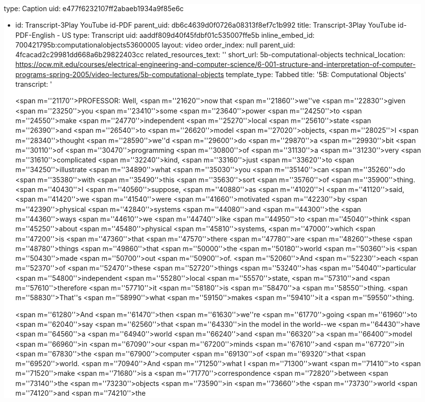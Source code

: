   type: Caption
  uid: e477f6232107ff2abaeb1934a9f85e6c
- id: Transcript-3Play YouTube id-PDF
  parent_uid: db6c4639d0f0726a08313f8ef7c1b992
  title: Transcript-3Play YouTube id-PDF-English - US
  type: Transcript
  uid: aaddf809d40f45fdbf01c535007ffe5b
inline_embed_id: 700421795b:computationalobjects53600005
layout: video
order_index: null
parent_uid: 4fcacad2c29981dd668a6b29822403cc
related_resources_text: ''
short_url: 5b-computational-objects
technical_location: https://ocw.mit.edu/courses/electrical-engineering-and-computer-science/6-001-structure-and-interpretation-of-computer-programs-spring-2005/video-lectures/5b-computational-objects
template_type: Tabbed
title: '5B: Computational Objects'
transcript: '<p><span m=''21170''>PROFESSOR: Well,</span> <span m=''21620''>now that</span>
  <span m=''21860''>we''ve</span> <span m=''22830''>given</span> <span m=''23250''>you</span>
  <span m=''23410''>some</span> <span m=''23640''>power</span> <span m=''24250''>to</span>
  <span m=''24550''>make</span> <span m=''24770''>independent</span> <span m=''25270''>local</span>
  <span m=''25610''>state</span> <span m=''26390''>and</span> <span m=''26540''>to</span>
  <span m=''26620''>model</span> <span m=''27020''>objects,</span> <span m=''28025''>I</span>
  <span m=''28340''>thought</span> <span m=''28590''>we''d</span> <span m=''29600''>do</span>
  <span m=''29870''>a</span> <span m=''29930''>bit</span> <span m=''30110''>of</span>
  <span m=''30470''>programming</span> <span m=''30800''>of</span> <span m=''31130''>a</span>
  <span m=''31230''>very</span> <span m=''31610''>complicated</span> <span m=''32240''>kind,</span>
  <span m=''33160''>just</span> <span m=''33620''>to</span> <span m=''34250''>illustrate</span>
  <span m=''34890''>what</span> <span m=''35030''>you</span> <span m=''35140''>can</span>
  <span m=''35260''>do</span> <span m=''35380''>with</span> <span m=''35490''>this</span>
  <span m=''35630''>sort</span> <span m=''35760''>of</span> <span m=''35900''>thing.</span>
  <span m=''40430''>I</span> <span m=''40560''>suppose,</span> <span m=''40880''>as</span>
  <span m=''41020''>I</span> <span m=''41120''>said,</span> <span m=''41420''>we</span>
  <span m=''41540''>were</span> <span m=''41660''>motivated</span> <span m=''42230''>by</span>
  <span m=''42390''>physical</span> <span m=''42840''>systems</span> <span m=''44080''>and</span>
  <span m=''44300''>the</span> <span m=''44360''>ways</span> <span m=''44610''>we</span>
  <span m=''44740''>like</span> <span m=''44950''>to</span> <span m=''45040''>think</span>
  <span m=''45250''>about</span> <span m=''45480''>physical</span> <span m=''45810''>systems,</span>
  <span m=''47000''>which</span> <span m=''47200''>is</span> <span m=''47360''>that</span>
  <span m=''47570''>there</span> <span m=''47780''>are</span> <span m=''48260''>these</span>
  <span m=''48780''>things</span> <span m=''49860''>that</span> <span m=''50000''>the</span>
  <span m=''50180''>world</span> <span m=''50360''>is</span> <span m=''50430''>made</span>
  <span m=''50700''>out</span> <span m=''50900''>of.</span> <span m=''52060''>And</span>
  <span m=''52230''>each</span> <span m=''52370''>of</span> <span m=''52470''>these</span>
  <span m=''52720''>things</span> <span m=''53240''>has</span> <span m=''54040''>particular</span>
  <span m=''54800''>independent</span> <span m=''55280''>local</span> <span m=''55570''>state,</span>
  <span m=''57310''>and</span> <span m=''57610''>therefore</span> <span m=''57710''>it</span>
  <span m=''58180''>is</span> <span m=''58470''>a</span> <span m=''58550''>thing.</span>
  <span m=''58830''>That''s</span> <span m=''58990''>what</span> <span m=''59150''>makes</span>
  <span m=''59410''>it a</span> <span m=''59550''>thing.</span> </p><p><span m=''61280''>And</span>
  <span m=''61470''>then</span> <span m=''61630''>we''re</span> <span m=''61770''>going</span>
  <span m=''61960''>to</span> <span m=''62040''>say</span> <span m=''62560''>that</span>
  <span m=''64330''>in the model in the world--we</span> <span m=''64430''>have</span>
  <span m=''64560''>a</span> <span m=''64940''>world</span> <span m=''66240''>and</span>
  <span m=''66320''>a</span> <span m=''66400''>model</span> <span m=''66960''>in</span>
  <span m=''67090''>our</span> <span m=''67200''>minds</span> <span m=''67610''>and</span>
  <span m=''67720''>in</span> <span m=''67830''>the</span> <span m=''67900''>computer</span>
  <span m=''69130''>of</span> <span m=''69320''>that</span> <span m=''69520''>world.</span>
  <span m=''70940''>And</span> <span m=''71250''>what I</span> <span m=''71300''>want</span>
  <span m=''71410''>to</span> <span m=''71520''>make</span> <span m=''71680''>is a</span>
  <span m=''71770''>correspondence</span> <span m=''72820''>between</span> <span m=''73140''>the</span>
  <span m=''73230''>objects</span> <span m=''73590''>in</span> <span m=''73660''>the</span>
  <span m=''73730''>world</span> <span m=''74120''>and</span> <span m=''74210''>the</span>